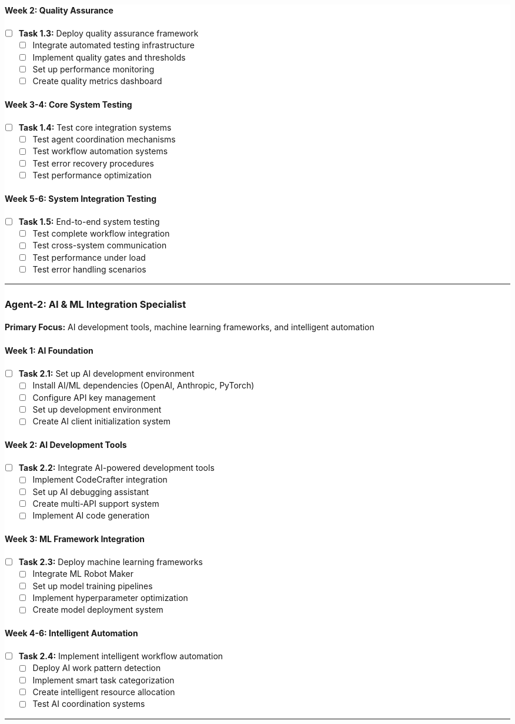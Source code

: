 #### **Week 2: Quality Assurance**
- [ ] **Task 1.3:** Deploy quality assurance framework
  - [ ] Integrate automated testing infrastructure
  - [ ] Implement quality gates and thresholds
  - [ ] Set up performance monitoring
  - [ ] Create quality metrics dashboard

#### **Week 3-4: Core System Testing**
- [ ] **Task 1.4:** Test core integration systems
  - [ ] Test agent coordination mechanisms
  - [ ] Test workflow automation systems
  - [ ] Test error recovery procedures
  - [ ] Test performance optimization

#### **Week 5-6: System Integration Testing**
- [ ] **Task 1.5:** End-to-end system testing
  - [ ] Test complete workflow integration
  - [ ] Test cross-system communication
  - [ ] Test performance under load
  - [ ] Test error handling scenarios

---

### **Agent-2: AI & ML Integration Specialist**
**Primary Focus:** AI development tools, machine learning frameworks, and intelligent automation

#### **Week 1: AI Foundation**
- [ ] **Task 2.1:** Set up AI development environment
  - [ ] Install AI/ML dependencies (OpenAI, Anthropic, PyTorch)
  - [ ] Configure API key management
  - [ ] Set up development environment
  - [ ] Create AI client initialization system

#### **Week 2: AI Development Tools**
- [ ] **Task 2.2:** Integrate AI-powered development tools
  - [ ] Implement CodeCrafter integration
  - [ ] Set up AI debugging assistant
  - [ ] Create multi-API support system
  - [ ] Implement AI code generation

#### **Week 3: ML Framework Integration**
- [ ] **Task 2.3:** Deploy machine learning frameworks
  - [ ] Integrate ML Robot Maker
  - [ ] Set up model training pipelines
  - [ ] Implement hyperparameter optimization
  - [ ] Create model deployment system

#### **Week 4-6: Intelligent Automation**
- [ ] **Task 2.4:** Implement intelligent workflow automation
  - [ ] Deploy AI work pattern detection
  - [ ] Implement smart task categorization
  - [ ] Create intelligent resource allocation
  - [ ] Test AI coordination systems

---